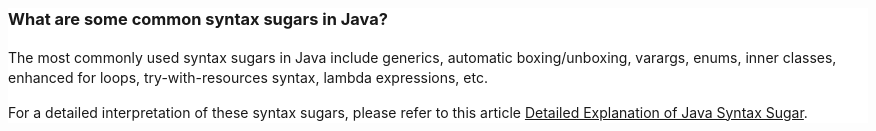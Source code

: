 ### What are some common syntax sugars in Java?

The most commonly used syntax sugars in Java include generics, automatic boxing/unboxing, varargs, enums, inner classes, enhanced for loops, try-with-resources syntax, lambda expressions, etc.

For a detailed interpretation of these syntax sugars, please refer to this article [Detailed Explanation of Java Syntax Sugar](./syntactic-sugar.md).


